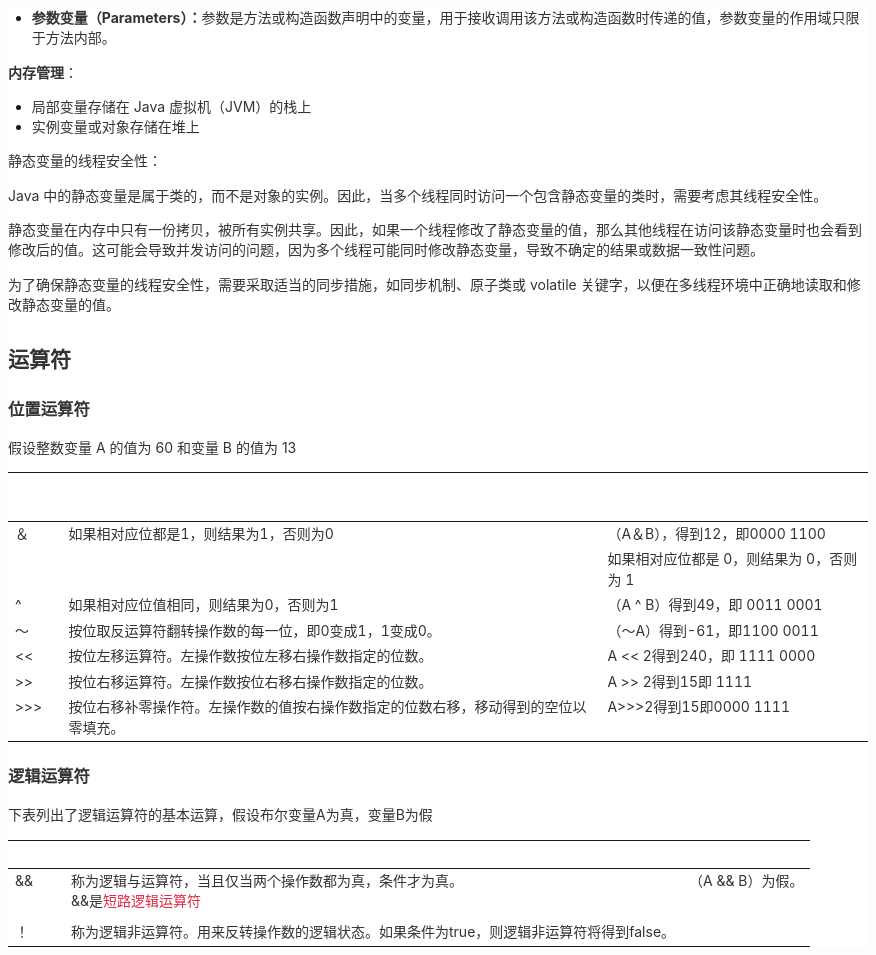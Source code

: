 + **<font style="color:rgb(51, 51, 51);background-color:rgba(255, 255, 255, 0);">参数变量（Parameters）：</font>**<font style="color:rgb(51, 51, 51);background-color:rgba(255, 255, 255, 0);">参数是方法或构造函数声明中的变量，用于接收调用该方法或构造函数时传递的值，参数变量的作用域只限于方法内部。</font>

<font style="background-color:rgba(255, 255, 255, 0);"></font>

**<font style="color:rgb(51, 51, 51);background-color:rgba(255, 255, 255, 0);">内存管理</font>**<font style="color:rgb(51, 51, 51);background-color:rgba(255, 255, 255, 0);">：</font>

+ <font style="color:rgb(51, 51, 51);background-color:rgba(255, 255, 255, 0);">局部变量存储在 Java 虚拟机（JVM）的栈上</font>
+ <font style="color:rgb(51, 51, 51);background-color:rgba(255, 255, 255, 0);">实例变量或对象存储在堆上</font>

<font style="background-color:rgba(255, 255, 255, 0);"></font>

<font style="color:rgb(51, 51, 51);background-color:rgba(255, 255, 255, 0);">静态变量的线程安全性：</font>

<font style="color:rgb(51, 51, 51);background-color:rgba(255, 255, 255, 0);">Java 中的静态变量是属于类的，而不是对象的实例。因此，当多个线程同时访问一个包含静态变量的类时，需要考虑其线程安全性。</font>

<font style="color:rgb(51, 51, 51);background-color:rgba(255, 255, 255, 0);">静态变量在内存中只有一份拷贝，被所有实例共享。因此，如果一个线程修改了静态变量的值，那么其他线程在访问该静态变量时也会看到修改后的值。这可能会导致并发访问的问题，因为多个线程可能同时修改静态变量，导致不确定的结果或数据一致性问题。</font>

<font style="color:rgb(51, 51, 51);background-color:rgba(255, 255, 255, 0);">为了确保静态变量的线程安全性，需要采取适当的同步措施，如同步机制、原子类或 volatile 关键字，以便在多线程环境中正确地读取和修改静态变量的值。</font>

## <font style="color:rgb(51, 51, 51);background-color:rgba(255, 255, 255, 0);">运算符</font>
### <font style="color:rgb(51, 51, 51);background-color:rgba(255, 255, 255, 0);">位置运算符</font>
<font style="color:rgb(51, 51, 51);background-color:rgba(255, 255, 255, 0);">假设整数变量 A 的值为 60 和变量 B 的值为 13</font>

| <font style="color:rgb(255, 255, 255);background-color:rgba(255, 255, 255, 0);">操作符</font> | <font style="color:rgb(255, 255, 255);background-color:rgba(255, 255, 255, 0);">描述</font> | <font style="color:rgb(255, 255, 255);background-color:rgba(255, 255, 255, 0);">例子</font> |
| --- | --- | --- |
| <font style="color:rgb(51, 51, 51);background-color:rgba(255, 255, 255, 0);">＆</font> | <font style="color:rgb(51, 51, 51);background-color:rgba(255, 255, 255, 0);">如果相对应位都是1，则结果为1，否则为0</font> | <font style="color:rgb(51, 51, 51);background-color:rgba(255, 255, 255, 0);">（A＆B），得到12，即0000 1100</font> |
| <font style="color:rgb(51, 51, 51);background-color:rgba(255, 255, 255, 0);">|</font> | <font style="color:rgb(51, 51, 51);background-color:rgba(255, 255, 255, 0);">如果相对应位都是 0，则结果为 0，否则为 1</font> | <font style="color:rgb(51, 51, 51);background-color:rgba(255, 255, 255, 0);">（A | B）得到61，即 0011 1101</font> |
| <font style="color:rgb(51, 51, 51);background-color:rgba(255, 255, 255, 0);">^</font> | <font style="color:rgb(51, 51, 51);background-color:rgba(255, 255, 255, 0);">如果相对应位值相同，则结果为0，否则为1</font> | <font style="color:rgb(51, 51, 51);background-color:rgba(255, 255, 255, 0);">（A ^ B）得到49，即 0011 0001</font> |
| <font style="color:rgb(51, 51, 51);background-color:rgba(255, 255, 255, 0);">〜</font> | <font style="color:rgb(51, 51, 51);background-color:rgba(255, 255, 255, 0);">按位取反运算符翻转操作数的每一位，即0变成1，1变成0。</font> | <font style="color:rgb(51, 51, 51);background-color:rgba(255, 255, 255, 0);">（〜A）得到-61，即1100 0011</font> |
| <font style="color:rgb(51, 51, 51);background-color:rgba(255, 255, 255, 0);"><< </font> | <font style="color:rgb(51, 51, 51);background-color:rgba(255, 255, 255, 0);">按位左移运算符。左操作数按位左移右操作数指定的位数。</font> | <font style="color:rgb(51, 51, 51);background-color:rgba(255, 255, 255, 0);">A << 2得到240，即 1111 0000</font> |
| <font style="color:rgb(51, 51, 51);background-color:rgba(255, 255, 255, 0);">>> </font> | <font style="color:rgb(51, 51, 51);background-color:rgba(255, 255, 255, 0);">按位右移运算符。左操作数按位右移右操作数指定的位数。</font> | <font style="color:rgb(51, 51, 51);background-color:rgba(255, 255, 255, 0);">A >> 2得到15即 1111</font> |
| <font style="color:rgb(51, 51, 51);background-color:rgba(255, 255, 255, 0);">>>> </font> | <font style="color:rgb(51, 51, 51);background-color:rgba(255, 255, 255, 0);">按位右移补零操作符。左操作数的值按右操作数指定的位数右移，移动得到的空位以零填充。</font> | <font style="color:rgb(51, 51, 51);background-color:rgba(255, 255, 255, 0);">A>>>2得到15即0000 1111</font> |


### <font style="color:rgb(51, 51, 51);background-color:rgba(255, 255, 255, 0);">逻辑运算符</font>
<font style="color:rgb(51, 51, 51);background-color:rgba(255, 255, 255, 0);">下表列出了逻辑运算符的基本运算，假设布尔变量A为真，变量B为假</font>

| <font style="color:rgb(255, 255, 255);background-color:rgba(255, 255, 255, 0);">操作符</font> | <font style="color:rgb(255, 255, 255);background-color:rgba(255, 255, 255, 0);">描述</font> | <font style="color:rgb(255, 255, 255);background-color:rgba(255, 255, 255, 0);">例子</font> |
| --- | --- | --- |
| <font style="color:rgb(51, 51, 51);background-color:rgba(255, 255, 255, 0);">&&  </font> | <font style="color:rgb(51, 51, 51);background-color:rgba(255, 255, 255, 0);">称为逻辑与运算符，当且仅当两个操作数都为真，条件才为真。</font><br/><font style="color:rgb(51, 51, 51);background-color:rgba(255, 255, 255, 0);">&&是</font><font style="color:#DF2A3F;background-color:rgba(255, 255, 255, 0);">短路逻辑运算符</font> | <font style="color:rgb(51, 51, 51);background-color:rgba(255, 255, 255, 0);">（A && B）为假。</font> |
| <font style="color:rgb(51, 51, 51);background-color:rgba(255, 255, 255, 0);">| |</font> | <font style="color:rgb(51, 51, 51);background-color:rgba(255, 255, 255, 0);">称为逻辑或操作符。如果任何两个操作数任何一个为真，条件为真。</font> | <font style="color:rgb(51, 51, 51);background-color:rgba(255, 255, 255, 0);">（A | | B）为真。</font> |
| <font style="color:rgb(51, 51, 51);background-color:rgba(255, 255, 255, 0);">！</font> | <font style="color:rgb(51, 51, 51);background-color:rgba(255, 255, 255, 0);">称为逻辑非运算符。用来反转操作数的逻辑状态。如果条件为true，则逻辑非运算符将得到false。</font> | <font style="background-color:rgba(255, 255, 255, 0);"></font> |

